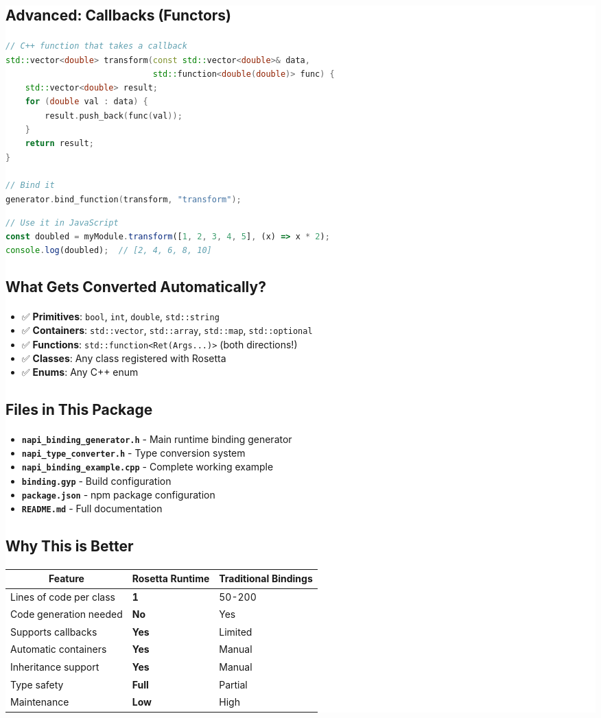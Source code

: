 ## Advanced: Callbacks (Functors)

```cpp
// C++ function that takes a callback
std::vector<double> transform(const std::vector<double>& data,
                              std::function<double(double)> func) {
    std::vector<double> result;
    for (double val : data) {
        result.push_back(func(val));
    }
    return result;
}

// Bind it
generator.bind_function(transform, "transform");
```

```javascript
// Use it in JavaScript
const doubled = myModule.transform([1, 2, 3, 4, 5], (x) => x * 2);
console.log(doubled);  // [2, 4, 6, 8, 10]
```

## What Gets Converted Automatically?

- ✅ **Primitives**: `bool`, `int`, `double`, `std::string`
- ✅ **Containers**: `std::vector`, `std::array`, `std::map`, `std::optional`
- ✅ **Functions**: `std::function<Ret(Args...)>` (both directions!)
- ✅ **Classes**: Any class registered with Rosetta
- ✅ **Enums**: Any C++ enum

## Files in This Package

- **`napi_binding_generator.h`** - Main runtime binding generator
- **`napi_type_converter.h`** - Type conversion system
- **`napi_binding_example.cpp`** - Complete working example
- **`binding.gyp`** - Build configuration
- **`package.json`** - npm package configuration
- **`README.md`** - Full documentation

## Why This is Better

| Feature | Rosetta Runtime | Traditional Bindings |
|---------|----------------|---------------------|
| Lines of code per class | **1** | 50-200 |
| Code generation needed | **No** | Yes |
| Supports callbacks | **Yes** | Limited |
| Automatic containers | **Yes** | Manual |
| Inheritance support | **Yes** | Manual |
| Type safety | **Full** | Partial |
| Maintenance | **Low** | High |
